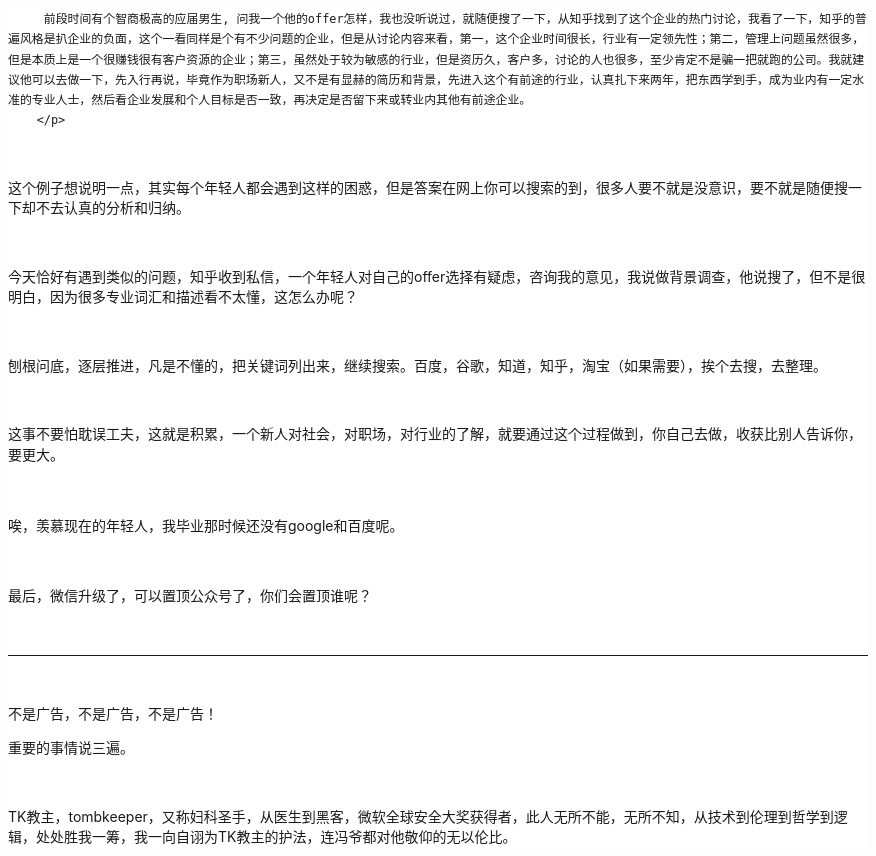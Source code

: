          前段时间有个智商极高的应届男生, 问我一个他的offer怎样，我也没听说过，就随便搜了一下，从知乎找到了这个企业的热门讨论，我看了一下，知乎的普遍风格是扒企业的负面，这个一看同样是个有不少问题的企业，但是从讨论内容来看，第一，这个企业时间很长，行业有一定领先性；第二，管理上问题虽然很多，但是本质上是一个很赚钱很有客户资源的企业；第三，虽然处于较为敏感的行业，但是资历久，客户多，讨论的人也很多，至少肯定不是骗一把就跑的公司。我就建议他可以去做一下，先入行再说，毕竟作为职场新人，又不是有显赫的简历和背景，先进入这个有前途的行业，认真扎下来两年，把东西学到手，成为业内有一定水准的专业人士，然后看企业发展和个人目标是否一致，再决定是否留下来或转业内其他有前途企业。
        </p>
<p>
<br/>
</p>
<p>
         这个例子想说明一点，其实每个年轻人都会遇到这样的困惑，但是答案在网上你可以搜索的到，很多人要不就是没意识，要不就是随便搜一下却不去认真的分析和归纳。
        </p>
<p>
<br/>
</p>
<p>
         今天恰好有遇到类似的问题，知乎收到私信，一个年轻人对自己的offer选择有疑虑，咨询我的意见，我说做背景调查，他说搜了，但不是很明白，因为很多专业词汇和描述看不太懂，这怎么办呢？
        </p>
<p>
<br/>
</p>
<p>
         刨根问底，逐层推进，凡是不懂的，把关键词列出来，继续搜索。百度，谷歌，知道，知乎，淘宝（如果需要），挨个去搜，去整理。
        </p>
<p>
<br/>
</p>
<p>
         这事不要怕耽误工夫，这就是积累，一个新人对社会，对职场，对行业的了解，就要通过这个过程做到，你自己去做，收获比别人告诉你，要更大。
        </p>
<p>
<span style="line-height: 1.6;">
<br/>
</span>
</p>
<p>
<span style="line-height: 1.6;">
          唉，羡慕现在的年轻人，我毕业那时候还没有google和百度呢。
         </span>
</p>
<p>
<br/>
</p>
<p>
         最后，微信升级了，可以置顶公众号了，你们会置顶谁呢？
        </p>
<p>
<br/>
</p>
<hr/>
<p>
<br/>
</p>
<p>
         不是广告，不是广告，不是广告！
        </p>
<p>
         重要的事情说三遍。
        </p>
<p>
<br/>
</p>
<p>
         TK教主，tombkeeper，又称妇科圣手，从医生到黑客，微软全球安全大奖获得者，此人无所不能，无所不知，从技术到伦理到哲学到逻辑，处处胜我一筹，我一向自诩为TK教主的护法，连冯爷都对他敬仰的无以伦比。